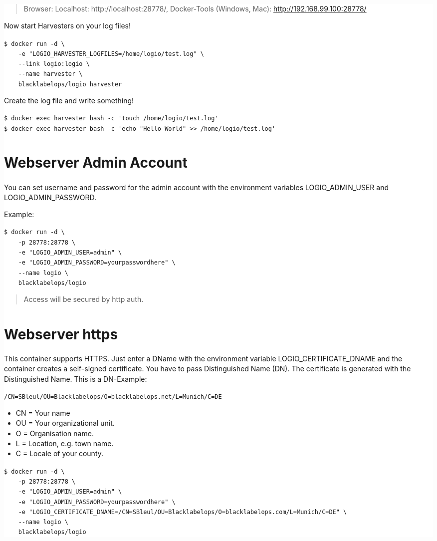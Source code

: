 > Browser: Localhost: http://localhost:28778/, Docker-Tools (Windows, Mac): http://192.168.99.100:28778/

Now start Harvesters on your log files!

~~~~
$ docker run -d \
    -e "LOGIO_HARVESTER_LOGFILES=/home/logio/test.log" \
    --link logio:logio \
    --name harvester \
    blacklabelops/logio harvester
~~~~

Create the log file and write something!

~~~~
$ docker exec harvester bash -c 'touch /home/logio/test.log'
$ docker exec harvester bash -c 'echo "Hello World" >> /home/logio/test.log'
~~~~

# Webserver Admin Account

You can set username and password for the admin account with the environment variables
LOGIO_ADMIN_USER and LOGIO_ADMIN_PASSWORD.

Example:

~~~~
$ docker run -d \
    -p 28778:28778 \
    -e "LOGIO_ADMIN_USER=admin" \
    -e "LOGIO_ADMIN_PASSWORD=yourpasswordhere" \
    --name logio \
    blacklabelops/logio
~~~~

> Access will be secured by http auth.

# Webserver https

This container supports HTTPS. Just enter a DName with the environment variable LOGIO_CERTIFICATE_DNAME and the container creates a self-signed certificate. You have to pass Distinguished Name (DN). The certificate is generated with the Distinguished Name. This is a DN-Example:

~~~~
/CN=SBleul/OU=Blacklabelops/O=blacklabelops.net/L=Munich/C=DE
~~~~

  * CN = Your name
  * OU = Your organizational unit.
  * O = Organisation name.
  * L = Location, e.g. town name.
  * C = Locale of your county.

~~~~
$ docker run -d \
    -p 28778:28778 \
    -e "LOGIO_ADMIN_USER=admin" \
    -e "LOGIO_ADMIN_PASSWORD=yourpasswordhere" \
    -e "LOGIO_CERTIFICATE_DNAME=/CN=SBleul/OU=Blacklabelops/O=blacklabelops.com/L=Munich/C=DE" \
    --name logio \
    blacklabelops/logio
~~~~
